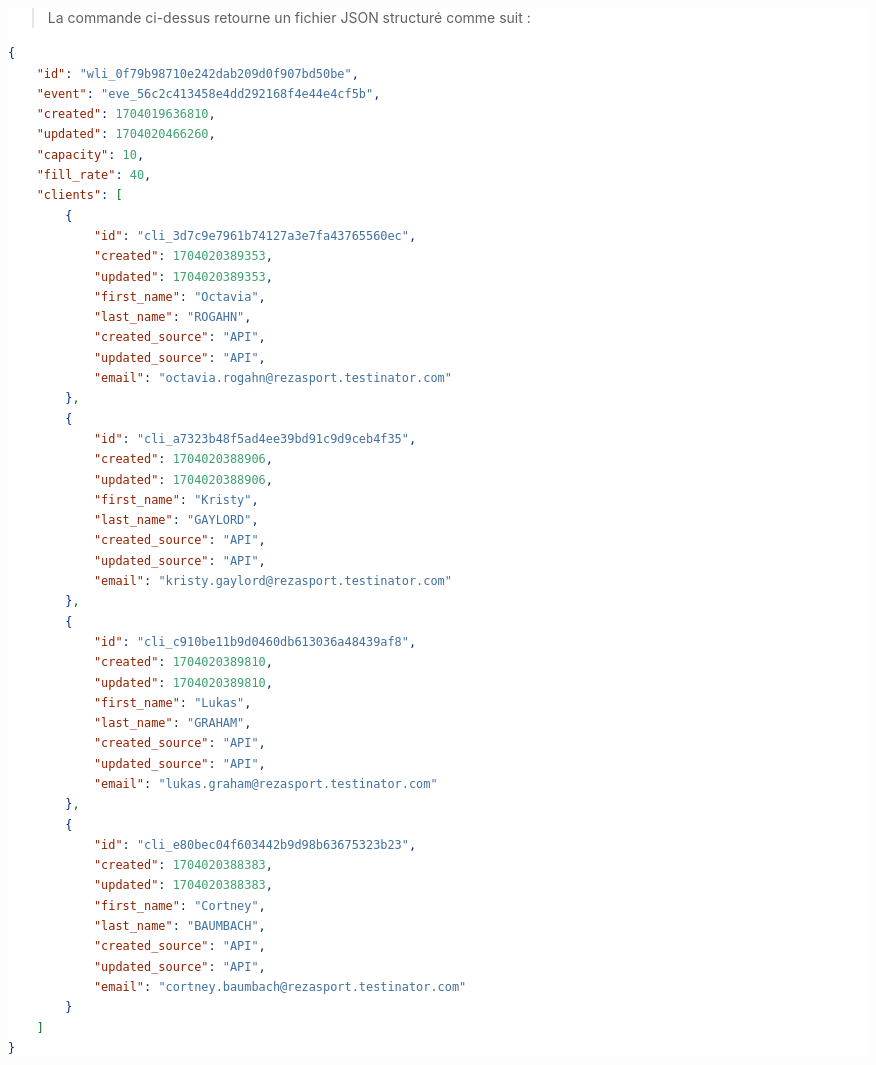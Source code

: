 > La commande ci-dessus retourne un fichier JSON structuré comme suit :

```json
{
    "id": "wli_0f79b98710e242dab209d0f907bd50be",
    "event": "eve_56c2c413458e4dd292168f4e44e4cf5b",
    "created": 1704019636810,
    "updated": 1704020466260,
    "capacity": 10,
    "fill_rate": 40,
    "clients": [
        {
            "id": "cli_3d7c9e7961b74127a3e7fa43765560ec",
            "created": 1704020389353,
            "updated": 1704020389353,
            "first_name": "Octavia",
            "last_name": "ROGAHN",
            "created_source": "API",
            "updated_source": "API",
            "email": "octavia.rogahn@rezasport.testinator.com"
        },
        {
            "id": "cli_a7323b48f5ad4ee39bd91c9d9ceb4f35",
            "created": 1704020388906,
            "updated": 1704020388906,
            "first_name": "Kristy",
            "last_name": "GAYLORD",
            "created_source": "API",
            "updated_source": "API",
            "email": "kristy.gaylord@rezasport.testinator.com"
        },
        {
            "id": "cli_c910be11b9d0460db613036a48439af8",
            "created": 1704020389810,
            "updated": 1704020389810,
            "first_name": "Lukas",
            "last_name": "GRAHAM",
            "created_source": "API",
            "updated_source": "API",
            "email": "lukas.graham@rezasport.testinator.com"
        },
        {
            "id": "cli_e80bec04f603442b9d98b63675323b23",
            "created": 1704020388383,
            "updated": 1704020388383,
            "first_name": "Cortney",
            "last_name": "BAUMBACH",
            "created_source": "API",
            "updated_source": "API",
            "email": "cortney.baumbach@rezasport.testinator.com"
        }
    ]
}
```
